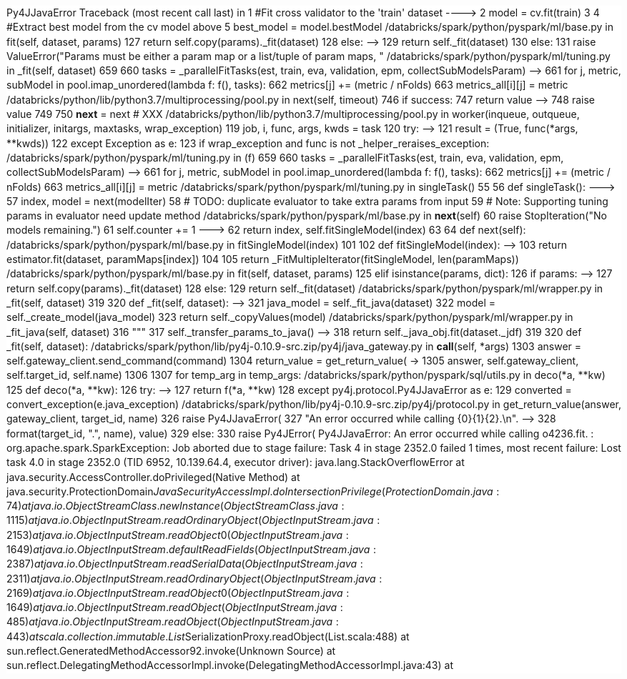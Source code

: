 Py4JJavaError                             Traceback (most recent call last) <command-1683711558086122> in <module>      1 #Fit cross validator to the 'train' dataset ----> 2 model = cv.fit(train)      3       4 #Extract best model from the cv model above      5 best_model = model.bestModel /databricks/spark/python/pyspark/ml/base.py in fit(self, dataset, params)    127                 return self.copy(params)._fit(dataset)    128             else: --> 129                 return self._fit(dataset)    130         else:    131             raise ValueError("Params must be either a param map or a list/tuple of param maps, " /databricks/spark/python/pyspark/ml/tuning.py in _fit(self, dataset)    659     660             tasks = _parallelFitTasks(est, train, eva, validation, epm, collectSubModelsParam) --> 661             for j, metric, subModel in pool.imap_unordered(lambda f: f(), tasks):    662                 metrics[j] += (metric / nFolds)    663                 metrics_all[i][j] = metric /databricks/python/lib/python3.7/multiprocessing/pool.py in next(self, timeout)    746         if success:    747             return value --> 748         raise value    749     750     __next__ = next                    # XXX /databricks/python/lib/python3.7/multiprocessing/pool.py in worker(inqueue, outqueue, initializer, initargs, maxtasks, wrap_exception)    119         job, i, func, args, kwds = task    120         try: --> 121             result = (True, func(*args, **kwds))    122         except Exception as e:    123             if wrap_exception and func is not _helper_reraises_exception: /databricks/spark/python/pyspark/ml/tuning.py in <lambda>(f)    659     660             tasks = _parallelFitTasks(est, train, eva, validation, epm, collectSubModelsParam) --> 661             for j, metric, subModel in pool.imap_unordered(lambda f: f(), tasks):    662                 metrics[j] += (metric / nFolds)    663                 metrics_all[i][j] = metric /databricks/spark/python/pyspark/ml/tuning.py in singleTask()     55      56     def singleTask(): ---> 57         index, model = next(modelIter)     58         # TODO: duplicate evaluator to take extra params from input     59         #  Note: Supporting tuning params in evaluator need update method /databricks/spark/python/pyspark/ml/base.py in __next__(self)     60                 raise StopIteration("No models remaining.")     61             self.counter += 1 ---> 62         return index, self.fitSingleModel(index)     63      64     def next(self): /databricks/spark/python/pyspark/ml/base.py in fitSingleModel(index)    101     102         def fitSingleModel(index): --> 103             return estimator.fit(dataset, paramMaps[index])    104     105         return _FitMultipleIterator(fitSingleModel, len(paramMaps)) /databricks/spark/python/pyspark/ml/base.py in fit(self, dataset, params)    125         elif isinstance(params, dict):    126             if params: --> 127                 return self.copy(params)._fit(dataset)    128             else:    129                 return self._fit(dataset) /databricks/spark/python/pyspark/ml/wrapper.py in _fit(self, dataset)    319     320     def _fit(self, dataset): --> 321         java_model = self._fit_java(dataset)    322         model = self._create_model(java_model)    323         return self._copyValues(model) /databricks/spark/python/pyspark/ml/wrapper.py in _fit_java(self, dataset)    316         """    317         self._transfer_params_to_java() --> 318         return self._java_obj.fit(dataset._jdf)    319     320     def _fit(self, dataset): /databricks/spark/python/lib/py4j-0.10.9-src.zip/py4j/java_gateway.py in __call__(self, *args)   1303         answer = self.gateway_client.send_command(command)   1304         return_value = get_return_value( -> 1305             answer, self.gateway_client, self.target_id, self.name)   1306    1307         for temp_arg in temp_args: /databricks/spark/python/pyspark/sql/utils.py in deco(*a, **kw)    125     def deco(*a, **kw):    126         try: --> 127             return f(*a, **kw)    128         except py4j.protocol.Py4JJavaError as e:    129             converted = convert_exception(e.java_exception) /databricks/spark/python/lib/py4j-0.10.9-src.zip/py4j/protocol.py in get_return_value(answer, gateway_client, target_id, name)    326                 raise Py4JJavaError(    327                     "An error occurred while calling {0}{1}{2}.\n". --> 328                     format(target_id, ".", name), value)    329             else:    330                 raise Py4JError( Py4JJavaError: An error occurred while calling o4236.fit. : org.apache.spark.SparkException: Job aborted due to stage failure: Task 4 in stage 2352.0 failed 1 times, most recent failure: Lost task 4.0 in stage 2352.0 (TID 6952, 10.139.64.4, executor driver): java.lang.StackOverflowError at java.security.AccessController.doPrivileged(Native Method) at java.security.ProtectionDomain$JavaSecurityAccessImpl.doIntersectionPrivilege(ProtectionDomain.java:74) at java.io.ObjectStreamClass.newInstance(ObjectStreamClass.java:1115) at java.io.ObjectInputStream.readOrdinaryObject(ObjectInputStream.java:2153) at java.io.ObjectInputStream.readObject0(ObjectInputStream.java:1649) at java.io.ObjectInputStream.defaultReadFields(ObjectInputStream.java:2387) at java.io.ObjectInputStream.readSerialData(ObjectInputStream.java:2311) at java.io.ObjectInputStream.readOrdinaryObject(ObjectInputStream.java:2169) at java.io.ObjectInputStream.readObject0(ObjectInputStream.java:1649) at java.io.ObjectInputStream.readObject(ObjectInputStream.java:485) at java.io.ObjectInputStream.readObject(ObjectInputStream.java:443) at scala.collection.immutable.List$SerializationProxy.readObject(List.scala:488) at sun.reflect.GeneratedMethodAccessor92.invoke(Unknown Source) at sun.reflect.DelegatingMethodAccessorImpl.invoke(DelegatingMethodAccessorImpl.java:43) at